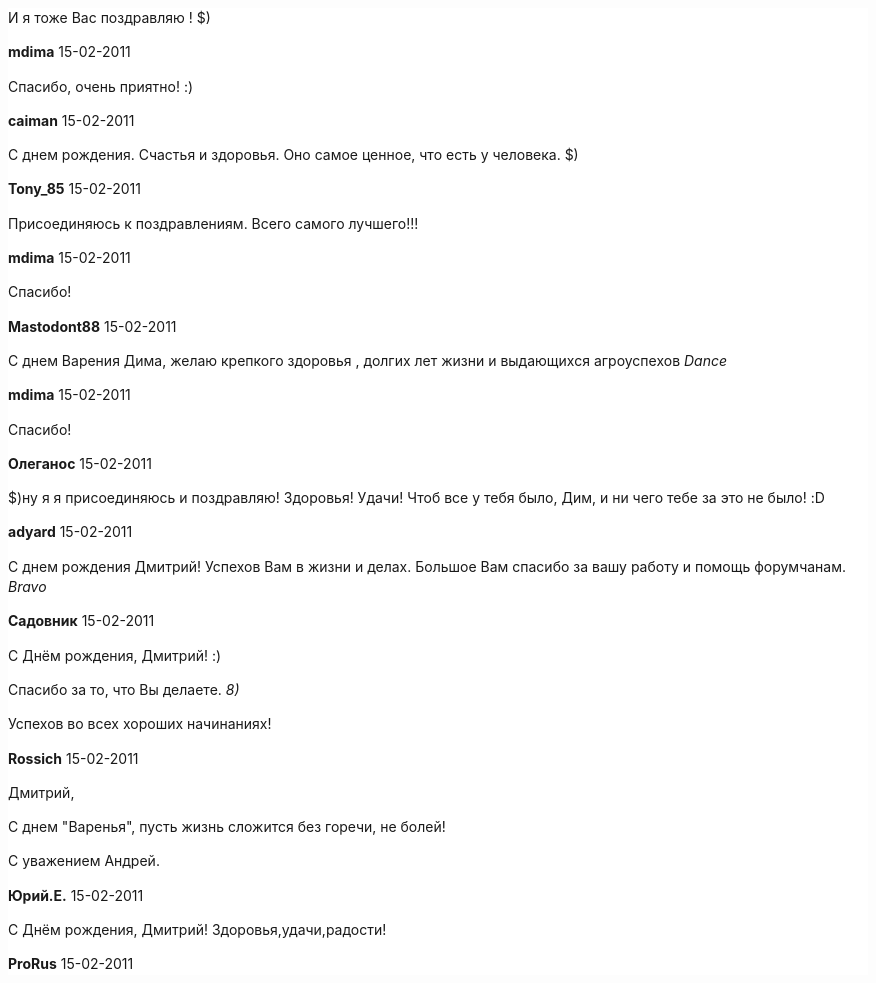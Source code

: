 И я тоже Вас поздравляю ! $)


**mdima** 15-02-2011

Спасибо, очень приятно! :)


**caiman** 15-02-2011

С днем рождения. Счастья и здоровья. Оно самое ценное, что есть у человека. $)


**Tony_85** 15-02-2011

Присоединяюсь к поздравлениям. Всего самого лучшего!!!


**mdima** 15-02-2011

Спасибо!


**Mastodont88** 15-02-2011

 С днем Варения Дима, желаю крепкого здоровья , долгих лет жизни и выдающихся агроуспехов *Dance*


**mdima** 15-02-2011

Спасибо!


**Олеганос** 15-02-2011

 $)ну я я присоединяюсь и поздравляю! Здоровья! Удачи! Чтоб все у тебя было, Дим, и ни чего тебе за это не было! :D


**adyard** 15-02-2011

С днем рождения Дмитрий! Успехов Вам в жизни и делах. Большое Вам спасибо за вашу работу и помощь форумчанам. *Bravo*


**Садовник** 15-02-2011

С Днём рождения, Дмитрий! :)

Спасибо за то, что Вы делаете. *8)*

Успехов во всех хороших начинаниях! 


**Rossich** 15-02-2011

Дмитрий, 

С днем "Варенья", пусть жизнь сложится без горечи, не болей!

С уважением Андрей.


**Юрий.E.** 15-02-2011

С Днём рождения, Дмитрий! Здоровья,удачи,радости!


**ProRus** 15-02-2011
